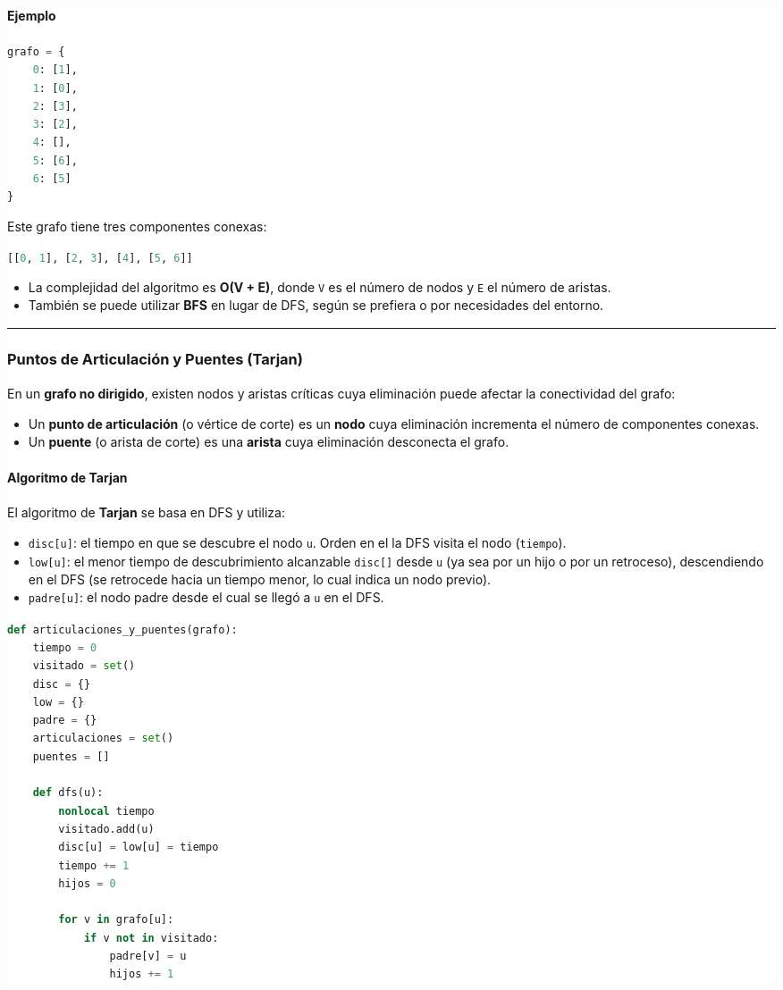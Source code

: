 #### Ejemplo

```python
grafo = {
    0: [1],
    1: [0],
    2: [3],
    3: [2],
    4: [],
    5: [6],
    6: [5]
}
```

Este grafo tiene tres componentes conexas:

```python
[[0, 1], [2, 3], [4], [5, 6]]
```

- La complejidad del algoritmo es **O(V + E)**, donde `V` es el número de nodos y `E` el número de aristas.
- También se puede utilizar **BFS** en lugar de DFS, según se prefiera o por necesidades del entorno.

---

### Puntos de Articulación y Puentes (Tarjan)

En un **grafo no dirigido**, existen nodos y aristas críticas cuya eliminación puede afectar la conectividad del grafo:

- Un **punto de articulación** (o vértice de corte) es un **nodo** cuya eliminación incrementa el número de componentes conexas.
- Un **puente** (o arista de corte) es una **arista** cuya eliminación desconecta el grafo.

#### Algoritmo de Tarjan

El algoritmo de **Tarjan** se basa en DFS y utiliza:

- `disc[u]`: el tiempo en que se descubre el nodo `u`. Orden en el la DFS visita el nodo (`tiempo`).
- `low[u]`: el menor tiempo de descubrimiento alcanzable `disc[]` desde `u` (ya sea por un hijo o por un retroceso), descendiendo en el DFS (se retrocede hacia un tiempo menor, lo cual indica un nodo previo).
- `padre[u]`: el nodo padre desde el cual se llegó a `u` en el DFS.

```python
def articulaciones_y_puentes(grafo):
    tiempo = 0
    visitado = set()
    disc = {}
    low = {}
    padre = {}
    articulaciones = set()
    puentes = []

    def dfs(u):
        nonlocal tiempo
        visitado.add(u)
        disc[u] = low[u] = tiempo
        tiempo += 1
        hijos = 0

        for v in grafo[u]:
            if v not in visitado:
                padre[v] = u
                hijos += 1
```